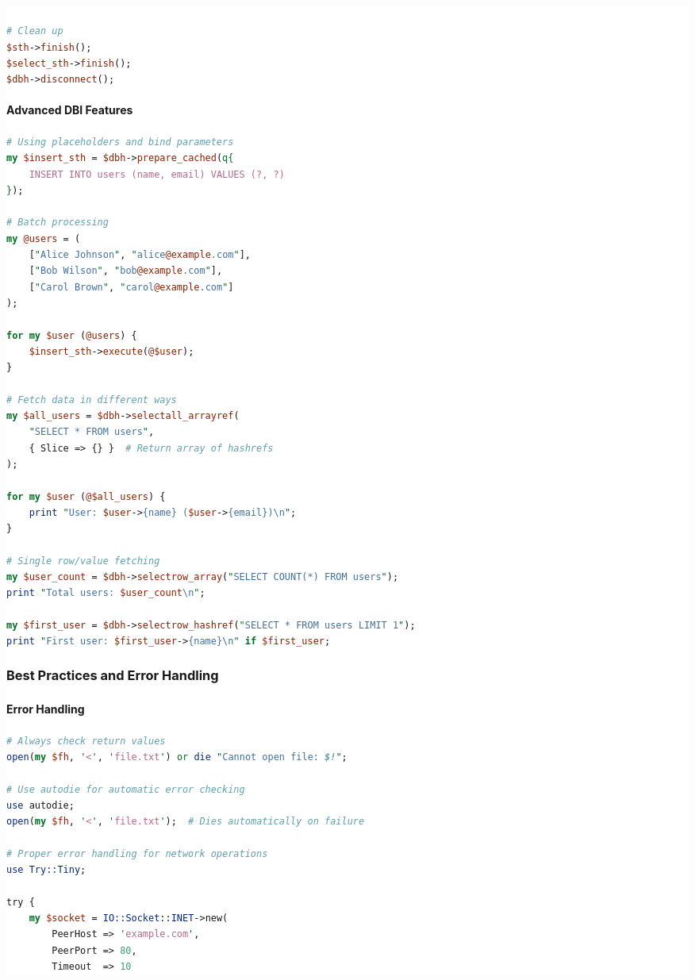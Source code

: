 ```perl

# Clean up
$sth->finish();
$select_sth->finish();
$dbh->disconnect();
```

#### Advanced DBI Features

```perl
# Using placeholders and bind parameters
my $insert_sth = $dbh->prepare_cached(q{
    INSERT INTO users (name, email) VALUES (?, ?)
});

# Batch processing
my @users = (
    ["Alice Johnson", "alice@example.com"],
    ["Bob Wilson", "bob@example.com"],
    ["Carol Brown", "carol@example.com"]
);

for my $user (@users) {
    $insert_sth->execute(@$user);
}

# Fetch data in different ways
my $all_users = $dbh->selectall_arrayref(
    "SELECT * FROM users",
    { Slice => {} }  # Return array of hashrefs
);

for my $user (@$all_users) {
    print "User: $user->{name} ($user->{email})\n";
}

# Single row/value fetching
my $user_count = $dbh->selectrow_array("SELECT COUNT(*) FROM users");
print "Total users: $user_count\n";

my $first_user = $dbh->selectrow_hashref("SELECT * FROM users LIMIT 1");
print "First user: $first_user->{name}\n" if $first_user;
```

### Best Practices and Error Handling

#### Error Handling

```perl
# Always check return values
open(my $fh, '<', 'file.txt') or die "Cannot open file: $!";

# Use autodie for automatic error checking
use autodie;
open(my $fh, '<', 'file.txt');  # Dies automatically on failure

# Proper error handling for network operations
use Try::Tiny;

try {
    my $socket = IO::Socket::INET->new(
        PeerHost => 'example.com',
        PeerPort => 80,
        Timeout  => 10
```